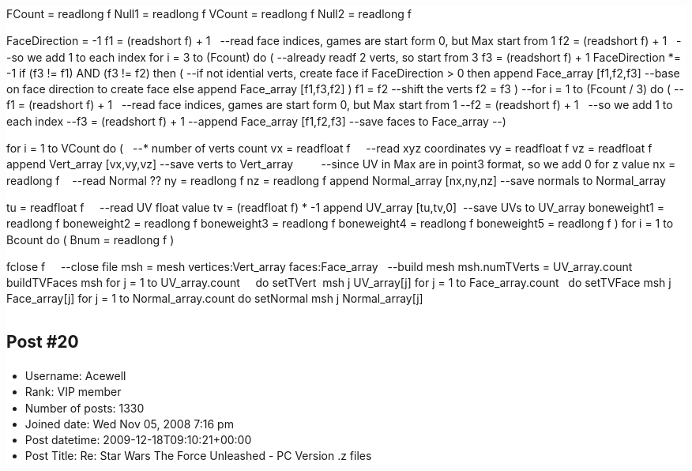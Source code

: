 FCount = readlong f
Null1 = readlong f
VCount = readlong f
Null2 = readlong f

FaceDirection = -1
f1 = (readshort f) + 1   --read face indices, games are start form 0, but Max start from 1
f2 = (readshort f) + 1   --so we add 1 to each index
for i = 3 to (Fcount)  do (    --already readf 2 verts, so start from 3	
f3 = (readshort f) + 1
FaceDirection *= -1	
if (f3 != f1) AND (f3 != f2) then (   --if not idential verts, create face
if FaceDirection > 0 then append Face_array [f1,f2,f3]     --base on face direction to create face
else append Face_array [f1,f3,f2]
)
f1 = f2     --shift the verts
f2 = f3
)
--for i = 1 to (Fcount / 3) do (
--f1 = (readshort f) + 1   --read face indices, games are start form 0, but Max start from 1
--f2 = (readshort f) + 1   --so we add 1 to each index
--f3 = (readshort f) + 1
--append Face_array [f1,f2,f3] --save faces to Face_array
--)


for i = 1 to VCount do (   --* number of verts count
vx = readfloat f     --read xyz coordinates
vy = readfloat f
vz = readfloat f
append Vert_array [vx,vy,vz] --save verts to Vert_array
        --since UV in Max are in point3 format, so we add 0 for z value
nx = readlong f    --read Normal ??
ny = readlong f
nz = readlong f
append Normal_array [nx,ny,nz] --save normals to Normal_array

tu = readfloat f     --read UV float value
tv = (readfloat f) * -1 
append UV_array [tu,tv,0]  --save UVs to UV_array
boneweight1 = readlong f
boneweight2 = readlong f
boneweight3 = readlong f
boneweight4 = readlong f
boneweight5 = readlong f
)
for i = 1 to Bcount do (
	Bnum = readlong f
)


fclose f     --close file
msh = mesh vertices:Vert_array faces:Face_array   --build mesh
msh.numTVerts = UV_array.count
buildTVFaces msh
for j = 1 to UV_array.count     do setTVert  msh j UV_array[j]
for j = 1 to Face_array.count   do setTVFace msh j Face_array[j]
for j = 1 to Normal_array.count do setNormal msh j Normal_array[j]
## Post #20
- Username: Acewell
- Rank: VIP member
- Number of posts: 1330
- Joined date: Wed Nov 05, 2008 7:16 pm
- Post datetime: 2009-12-18T09:10:21+00:00
- Post Title: Re: Star Wars The Force Unleashed - PC Version .z files
